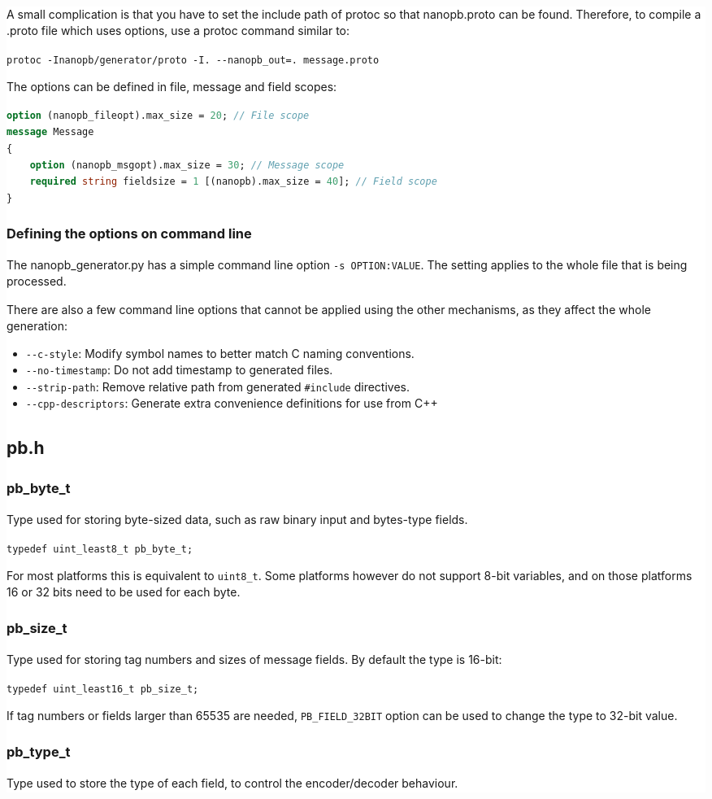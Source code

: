 A small complication is that you have to set the include path of protoc
so that nanopb.proto can be found. Therefore, to compile a .proto file
which uses options, use a protoc command similar to:

    protoc -Inanopb/generator/proto -I. --nanopb_out=. message.proto

The options can be defined in file, message and field scopes:

~~~~ protobuf
option (nanopb_fileopt).max_size = 20; // File scope
message Message
{
    option (nanopb_msgopt).max_size = 30; // Message scope
    required string fieldsize = 1 [(nanopb).max_size = 40]; // Field scope
}
~~~~

### Defining the options on command line

The nanopb_generator.py has a simple command line option `-s OPTION:VALUE`.
The setting applies to the whole file that is being processed.

There are also a few command line options that cannot be applied using the
other mechanisms, as they affect the whole generation:

* `--c-style`: Modify symbol names to better match C naming conventions.
* `--no-timestamp`: Do not add timestamp to generated files.
* `--strip-path`: Remove relative path from generated `#include` directives.
* `--cpp-descriptors`: Generate extra convenience definitions for use from C++

## pb.h

### pb_byte_t

Type used for storing byte-sized data, such as raw binary input and
bytes-type fields.

    typedef uint_least8_t pb_byte_t;

For most platforms this is equivalent to `uint8_t`. Some platforms
however do not support 8-bit variables, and on those platforms 16 or 32
bits need to be used for each byte.

### pb_size_t

Type used for storing tag numbers and sizes of message fields. By
default the type is 16-bit:

    typedef uint_least16_t pb_size_t;

If tag numbers or fields larger than 65535 are needed, `PB_FIELD_32BIT`
option can be used to change the type to 32-bit value.

### pb_type_t

Type used to store the type of each field, to control the
encoder/decoder behaviour.
